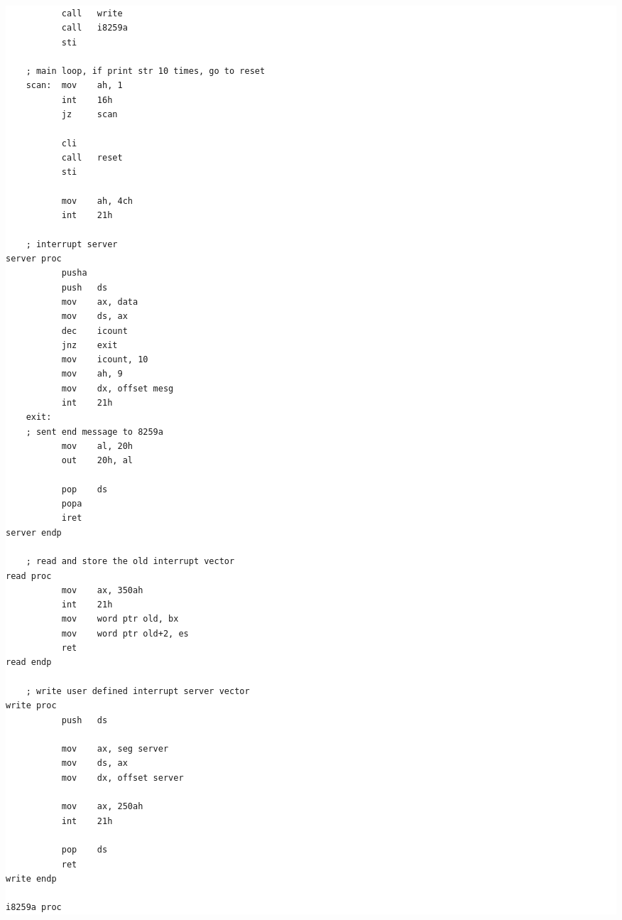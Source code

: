 ```assembly
           call   write
           call   i8259a
           sti

    ; main loop, if print str 10 times, go to reset
    scan:  mov    ah, 1
           int    16h
           jz     scan

           cli
           call   reset
           sti

           mov    ah, 4ch
           int    21h

    ; interrupt server
server proc
           pusha
           push   ds
           mov    ax, data
           mov    ds, ax
           dec    icount
           jnz    exit
           mov    icount, 10
           mov    ah, 9
           mov    dx, offset mesg
           int    21h
    exit:  
    ; sent end message to 8259a
           mov    al, 20h
           out    20h, al

           pop    ds
           popa
           iret
server endp

    ; read and store the old interrupt vector
read proc
           mov    ax, 350ah
           int    21h
           mov    word ptr old, bx
           mov    word ptr old+2, es
           ret
read endp

    ; write user defined interrupt server vector
write proc
           push   ds

           mov    ax, seg server
           mov    ds, ax
           mov    dx, offset server

           mov    ax, 250ah
           int    21h

           pop    ds
           ret
write endp

i8259a proc
```